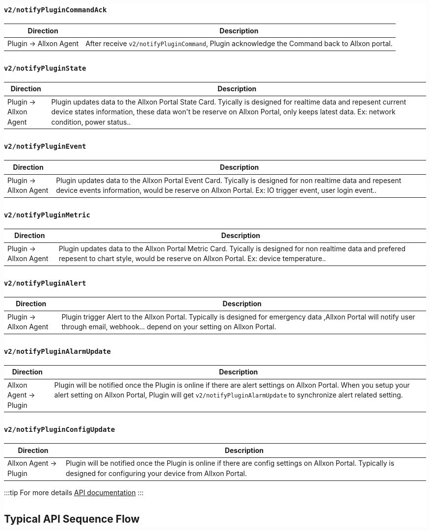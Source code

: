 ### `v2/notifyPluginCommandAck`

| Direction | Description |
| --- | --- |
| Plugin → Allxon Agent | After receive `v2/notifyPluginCommand`, Plugin acknowledge the Command back to Allxon portal. | 
	
### `v2/notifyPluginState`

| Direction | Description |
| --- | --- |
| Plugin → Allxon Agent | Plugin updates data to the Allxon Portal State Card. Tyically is designed for realtime data and repesent current device states information, these data won't be reserve on Allxon Portal, only keeps latest data. Ex: network condition, power status.. | 
	
### `v2/notifyPluginEvent`

| Direction | Description |
| --- | --- |
| Plugin → Allxon Agent | Plugin updates data to the Allxon Portal Event Card. Tyically is designed for non realtime data and repesent device events information, would be reserve on Allxon Portal. Ex: IO trigger event, user login event.. | 
	
### `v2/notifyPluginMetric`

| Direction | Description |
| --- | --- |
| Plugin → Allxon Agent | Plugin updates data to the Allxon Portal Metric Card. Tyically is designed for non realtime data and prefered repesent to chart style, would be reserve on Allxon Portal. Ex: device temperature.. | 
	
### `v2/notifyPluginAlert`

| Direction | Description |
| --- | --- |
| Plugin → Allxon Agent | Plugin trigger Alert to the Allxon Portal. Typically is designed for emergency data ,Allxon Portal will notify user through email, webhook... depend on your setting on Allxon Portal. | 

### `v2/notifyPluginAlarmUpdate`

| Direction | Description |
| --- | --- |
| Allxon Agent → Plugin | Plugin will be notified once the Plugin is online if there are alert settings on Allxon Portal. When you setup your alert setting on Allxon Portal, Plugin will get `v2/notifyPluginAlarmUpdate` to synchronize alert related setting. | 

### `v2/notifyPluginConfigUpdate`

| Direction | Description |
| --- | --- |
| Allxon Agent → Plugin | Plugin will be notified once the Plugin is online if there are config settings on Allxon Portal. Typically is designed for configuring your device from Allxon Portal. |

:::tip
For more details [API documentation](https://wayneliu0512.github.io/octo-developer-zone_docusaurus/API%20Reference)
:::


## Typical API Sequence Flow
